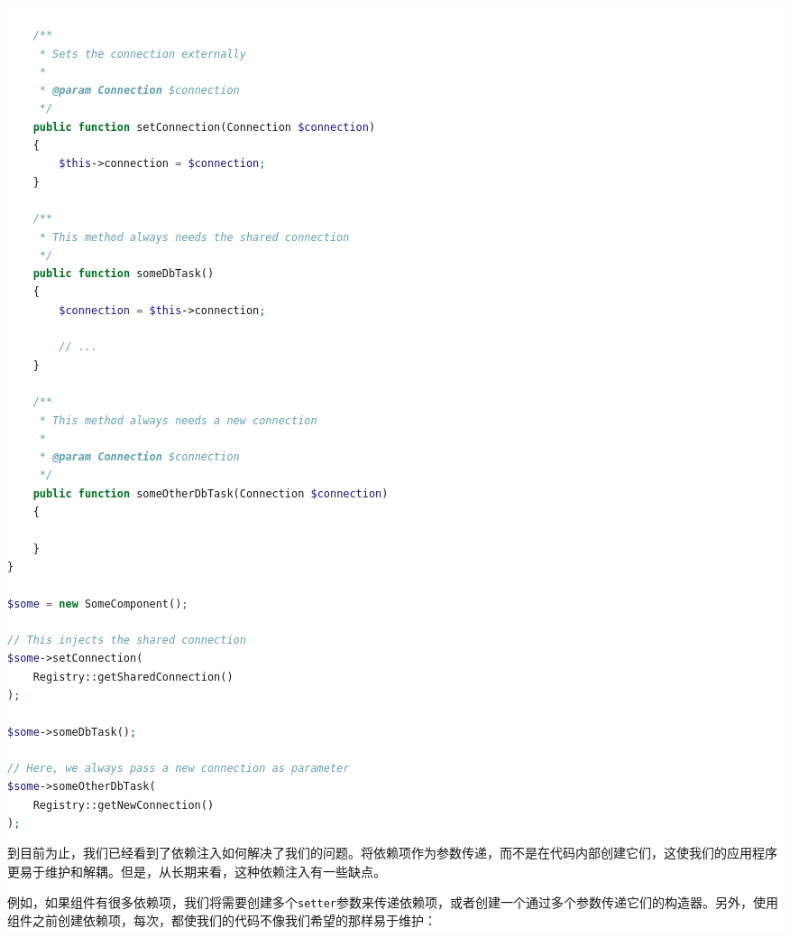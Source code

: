 ```php

    /**
     * Sets the connection externally
     *
     * @param Connection $connection
     */
    public function setConnection(Connection $connection)
    {
        $this->connection = $connection;
    }

    /**
     * This method always needs the shared connection
     */
    public function someDbTask()
    {
        $connection = $this->connection;

        // ...
    }

    /**
     * This method always needs a new connection
     *
     * @param Connection $connection
     */
    public function someOtherDbTask(Connection $connection)
    {

    }
}

$some = new SomeComponent();

// This injects the shared connection
$some->setConnection(
    Registry::getSharedConnection()
);

$some->someDbTask();

// Here, we always pass a new connection as parameter
$some->someOtherDbTask(
    Registry::getNewConnection()
);
```

到目前为止，我们已经看到了依赖注入如何解决了我们的问题。将依赖项作为参数传递，而不是在代码内部创建它们，这使我们的应用程序更易于维护和解耦。但是，从长期来看，这种依赖注入有一些缺点。

例如，如果组件有很多依赖项，我们将需要创建多个`setter`参数来传递依赖项，或者创建一个通过多个参数传递它们的构造器。另外，使用组件之前创建依赖项，每次，都使我们的代码不像我们希望的那样易于维护：
